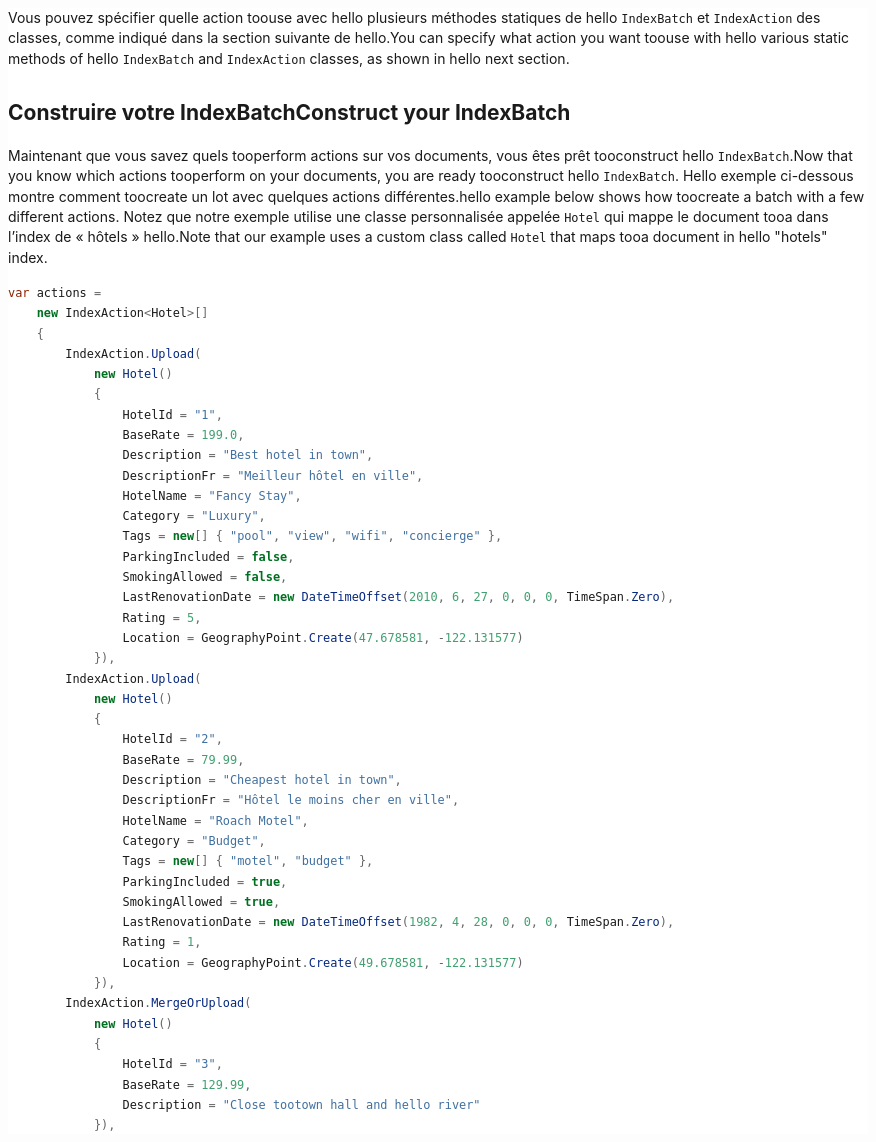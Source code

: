 <span data-ttu-id="336eb-155">Vous pouvez spécifier quelle action toouse avec hello plusieurs méthodes statiques de hello `IndexBatch` et `IndexAction` des classes, comme indiqué dans la section suivante de hello.</span><span class="sxs-lookup"><span data-stu-id="336eb-155">You can specify what action you want toouse with hello various static methods of hello `IndexBatch` and `IndexAction` classes, as shown in hello next section.</span></span>

## <a name="construct-your-indexbatch"></a><span data-ttu-id="336eb-156">Construire votre IndexBatch</span><span class="sxs-lookup"><span data-stu-id="336eb-156">Construct your IndexBatch</span></span>
<span data-ttu-id="336eb-157">Maintenant que vous savez quels tooperform actions sur vos documents, vous êtes prêt tooconstruct hello `IndexBatch`.</span><span class="sxs-lookup"><span data-stu-id="336eb-157">Now that you know which actions tooperform on your documents, you are ready tooconstruct hello `IndexBatch`.</span></span> <span data-ttu-id="336eb-158">Hello exemple ci-dessous montre comment toocreate un lot avec quelques actions différentes.</span><span class="sxs-lookup"><span data-stu-id="336eb-158">hello example below shows how toocreate a batch with a few different actions.</span></span> <span data-ttu-id="336eb-159">Notez que notre exemple utilise une classe personnalisée appelée `Hotel` qui mappe le document tooa dans l’index de « hôtels » hello.</span><span class="sxs-lookup"><span data-stu-id="336eb-159">Note that our example uses a custom class called `Hotel` that maps tooa document in hello "hotels" index.</span></span>

```csharp
var actions =
    new IndexAction<Hotel>[]
    {
        IndexAction.Upload(
            new Hotel()
            {
                HotelId = "1",
                BaseRate = 199.0,
                Description = "Best hotel in town",
                DescriptionFr = "Meilleur hôtel en ville",
                HotelName = "Fancy Stay",
                Category = "Luxury",
                Tags = new[] { "pool", "view", "wifi", "concierge" },
                ParkingIncluded = false,
                SmokingAllowed = false,
                LastRenovationDate = new DateTimeOffset(2010, 6, 27, 0, 0, 0, TimeSpan.Zero),
                Rating = 5,
                Location = GeographyPoint.Create(47.678581, -122.131577)
            }),
        IndexAction.Upload(
            new Hotel()
            {
                HotelId = "2",
                BaseRate = 79.99,
                Description = "Cheapest hotel in town",
                DescriptionFr = "Hôtel le moins cher en ville",
                HotelName = "Roach Motel",
                Category = "Budget",
                Tags = new[] { "motel", "budget" },
                ParkingIncluded = true,
                SmokingAllowed = true,
                LastRenovationDate = new DateTimeOffset(1982, 4, 28, 0, 0, 0, TimeSpan.Zero),
                Rating = 1,
                Location = GeographyPoint.Create(49.678581, -122.131577)
            }),
        IndexAction.MergeOrUpload(
            new Hotel()
            {
                HotelId = "3",
                BaseRate = 129.99,
                Description = "Close tootown hall and hello river"
            }),
```